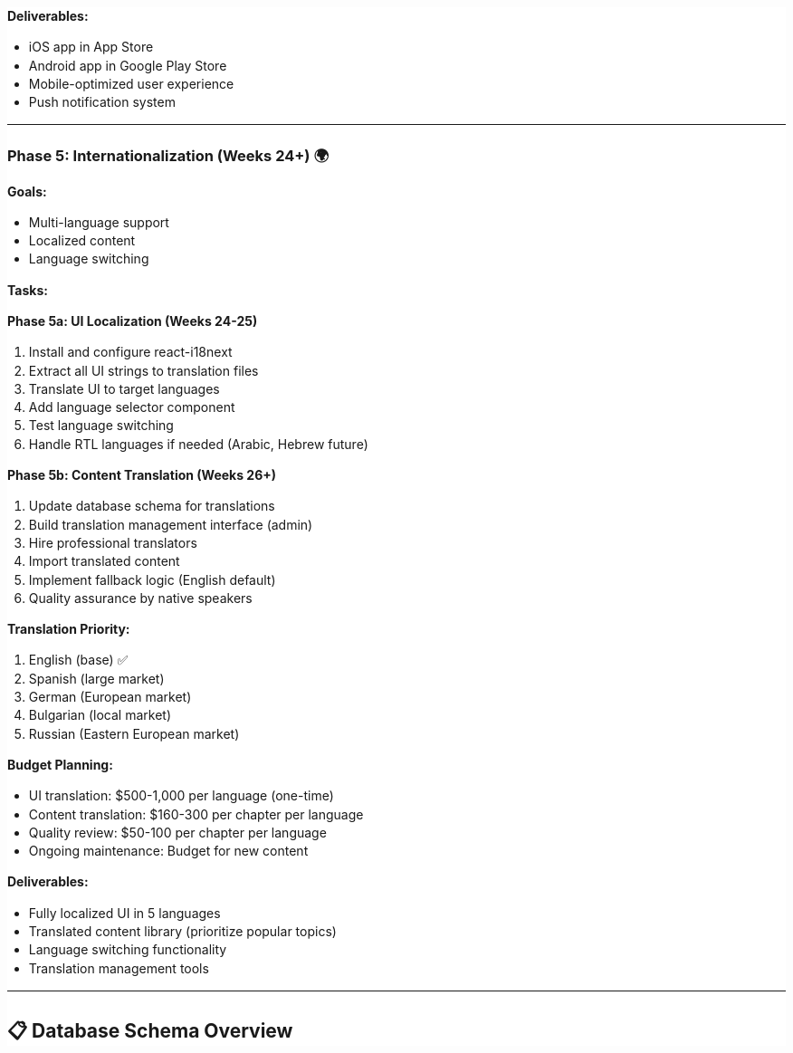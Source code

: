 **Deliverables:**
- iOS app in App Store
- Android app in Google Play Store
- Mobile-optimized user experience
- Push notification system

---

### Phase 5: Internationalization (Weeks 24+) 🌍

**Goals:**
- Multi-language support
- Localized content
- Language switching

**Tasks:**

**Phase 5a: UI Localization (Weeks 24-25)**
1. Install and configure react-i18next
2. Extract all UI strings to translation files
3. Translate UI to target languages
4. Add language selector component
5. Test language switching
6. Handle RTL languages if needed (Arabic, Hebrew future)

**Phase 5b: Content Translation (Weeks 26+)**
1. Update database schema for translations
2. Build translation management interface (admin)
3. Hire professional translators
4. Import translated content
5. Implement fallback logic (English default)
6. Quality assurance by native speakers

**Translation Priority:**
1. English (base) ✅
2. Spanish (large market)
3. German (European market)
4. Bulgarian (local market)
5. Russian (Eastern European market)

**Budget Planning:**
- UI translation: $500-1,000 per language (one-time)
- Content translation: $160-300 per chapter per language
- Quality review: $50-100 per chapter per language
- Ongoing maintenance: Budget for new content

**Deliverables:**
- Fully localized UI in 5 languages
- Translated content library (prioritize popular topics)
- Language switching functionality
- Translation management tools

---

## 📋 Database Schema Overview
